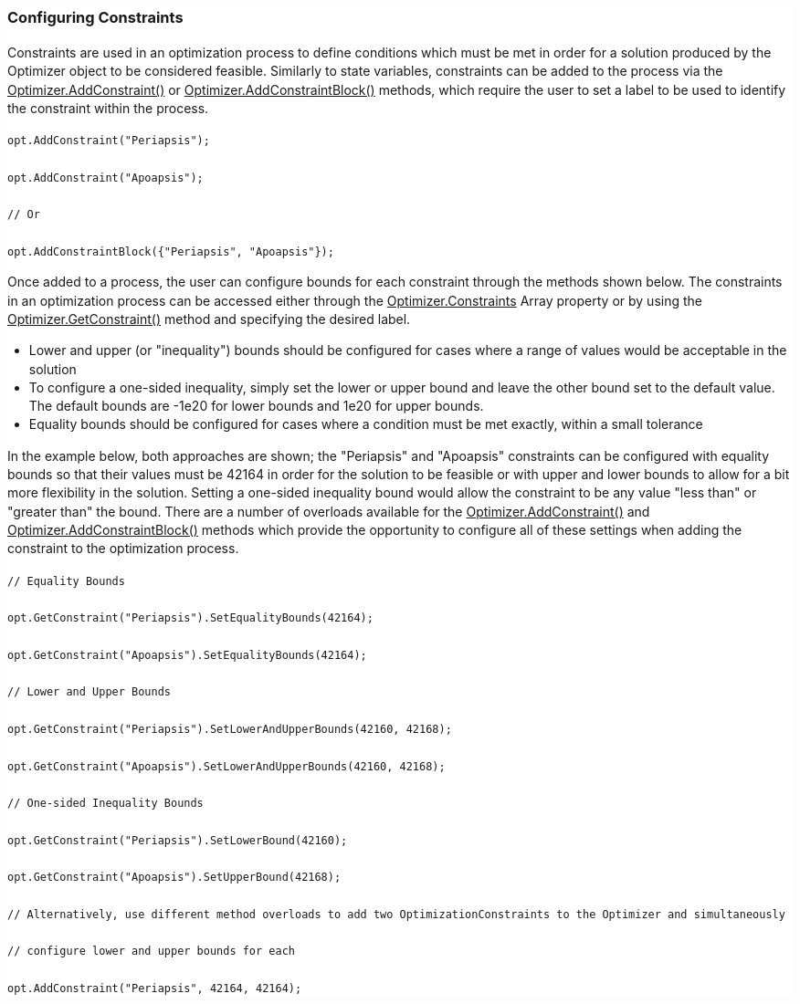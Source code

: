 ### Configuring Constraints
Constraints are used in an optimization process to define conditions which must be met in order for a solution produced by the Optimizer object to be considered feasible. Similarly to state variables, constraints can be added to the process via the [Optimizer.AddConstraint()](https://ai-solutions.com/_help_Files/optimizer_addconstraint_nanosecond.htm) or [Optimizer.AddConstraintBlock()](https://ai-solutions.com/_help_Files/optimizer_addconstraintblock_nanosecond.htm) methods, which require the user to set a label to be used to identify the constraint within the process.

```
opt.AddConstraint("Periapsis");

opt.AddConstraint("Apoapsis");

// Or

opt.AddConstraintBlock({"Periapsis", "Apoapsis"});
```

Once added to a process, the user can configure bounds for each constraint through the methods shown below. The constraints in an optimization process can be accessed either through the [Optimizer.Constraints](https://ai-solutions.com/_help_Files/optimizer_constraints_nanosecond.htm) Array property or by using the [Optimizer.GetConstraint()](https://ai-solutions.com/_help_Files/optimizer_getconstraint_nanosecond.htm) method and specifying the desired label.

- Lower and upper (or "inequality") bounds should be configured for cases where a range of values would be acceptable in the solution
- To configure a one-sided inequality, simply set the lower or upper bound and leave the other bound set to the default value. The default bounds are -1e20 for lower bounds and 1e20 for upper bounds.
- Equality bounds should be configured for cases where a condition must be met exactly, within a small tolerance

In the example below, both approaches are shown; the "Periapsis" and "Apoapsis" constraints can be configured with equality bounds so that their values must be 42164 in order for the solution to be feasible or with upper and lower bounds to allow for a bit more flexibility in the solution. Setting a one-sided inequality bound would allow the constraint to be any value "less than" or "greater than" the bound. There are a number of overloads available for the [Optimizer.AddConstraint()](https://ai-solutions.com/_help_Files/optimizer_addconstraint_nanosecond.htm) and [Optimizer.AddConstraintBlock()](https://ai-solutions.com/_help_Files/optimizer_addconstraintblock_nanosecond.htm) methods which provide the opportunity to configure all of these settings when adding the constraint to the optimization process.

```
// Equality Bounds

opt.GetConstraint("Periapsis").SetEqualityBounds(42164);

opt.GetConstraint("Apoapsis").SetEqualityBounds(42164);

// Lower and Upper Bounds

opt.GetConstraint("Periapsis").SetLowerAndUpperBounds(42160, 42168);

opt.GetConstraint("Apoapsis").SetLowerAndUpperBounds(42160, 42168);

// One-sided Inequality Bounds

opt.GetConstraint("Periapsis").SetLowerBound(42160);

opt.GetConstraint("Apoapsis").SetUpperBound(42168);

// Alternatively, use different method overloads to add two OptimizationConstraints to the Optimizer and simultaneously

// configure lower and upper bounds for each

opt.AddConstraint("Periapsis", 42164, 42164);
```